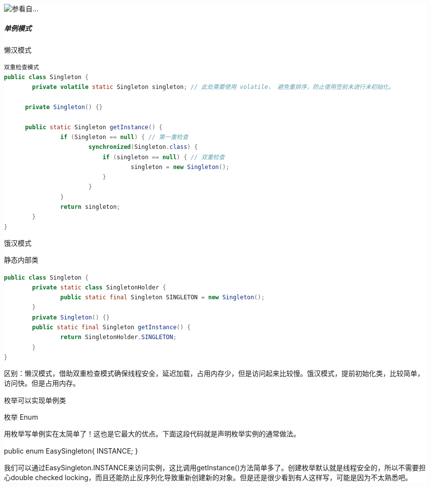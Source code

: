![参看自...](http://www.jianshu.com/p/456af5480cee)

##### 单例模式

懒汉模式

```java
双重检查模式
public class Singleton {
		private volatile static Singleton singleton; // 此处需要使用 volatile， 避免重排序，防止使用签前未进行未初始化。

	  private Singleton() {}

	  public static Singleton getInstance() {
				if (Singleton == null) { // 第一重检查
					 	synchronized(Singleton.class) {
							if (singleton == null) { // 双重检查
									singleton = new Singleton();
							}
						}
				}
				return singleton;
		}
}
```

饿汉模式

静态内部类
```java
public class Singleton {
		private static class SingletonHolder {
				public static final Singleton SINGLETON = new Singleton();
		}
		private Singleton() {}
		public static final Singleton getInstance() {
				return SingletonHolder.SINGLETON;
		}
}
```

区别：懒汉模式，借助双重检查模式确保线程安全，延迟加载，占用内存少，但是访问起来比较慢。饿汉模式，提前初始化类，比较简单，访问快。但是占用内存。

枚举可以实现单例类

枚举 Enum

用枚举写单例实在太简单了！这也是它最大的优点。下面这段代码就是声明枚举实例的通常做法。

public enum EasySingleton{
    INSTANCE;
}

我们可以通过EasySingleton.INSTANCE来访问实例，这比调用getInstance()方法简单多了。创建枚举默认就是线程安全的，所以不需要担心double checked locking，而且还能防止反序列化导致重新创建新的对象。但是还是很少看到有人这样写，可能是因为不太熟悉吧。

